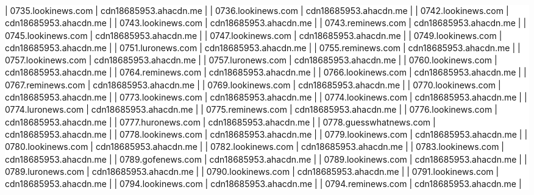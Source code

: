 | 0735.lookinews.com | cdn18685953.ahacdn.me |
| 0736.lookinews.com | cdn18685953.ahacdn.me |
| 0742.lookinews.com | cdn18685953.ahacdn.me |
| 0743.lookinews.com | cdn18685953.ahacdn.me |
| 0743.reminews.com | cdn18685953.ahacdn.me |
| 0745.lookinews.com | cdn18685953.ahacdn.me |
| 0747.lookinews.com | cdn18685953.ahacdn.me |
| 0749.lookinews.com | cdn18685953.ahacdn.me |
| 0751.luronews.com | cdn18685953.ahacdn.me |
| 0755.reminews.com | cdn18685953.ahacdn.me |
| 0757.lookinews.com | cdn18685953.ahacdn.me |
| 0757.luronews.com | cdn18685953.ahacdn.me |
| 0760.lookinews.com | cdn18685953.ahacdn.me |
| 0764.reminews.com | cdn18685953.ahacdn.me |
| 0766.lookinews.com | cdn18685953.ahacdn.me |
| 0767.reminews.com | cdn18685953.ahacdn.me |
| 0769.lookinews.com | cdn18685953.ahacdn.me |
| 0770.lookinews.com | cdn18685953.ahacdn.me |
| 0773.lookinews.com | cdn18685953.ahacdn.me |
| 0774.lookinews.com | cdn18685953.ahacdn.me |
| 0774.luronews.com | cdn18685953.ahacdn.me |
| 0775.reminews.com | cdn18685953.ahacdn.me |
| 0776.lookinews.com | cdn18685953.ahacdn.me |
| 0777.huronews.com | cdn18685953.ahacdn.me |
| 0778.guesswhatnews.com | cdn18685953.ahacdn.me |
| 0778.lookinews.com | cdn18685953.ahacdn.me |
| 0779.lookinews.com | cdn18685953.ahacdn.me |
| 0780.lookinews.com | cdn18685953.ahacdn.me |
| 0782.lookinews.com | cdn18685953.ahacdn.me |
| 0783.lookinews.com | cdn18685953.ahacdn.me |
| 0789.gofenews.com | cdn18685953.ahacdn.me |
| 0789.lookinews.com | cdn18685953.ahacdn.me |
| 0789.luronews.com | cdn18685953.ahacdn.me |
| 0790.lookinews.com | cdn18685953.ahacdn.me |
| 0791.lookinews.com | cdn18685953.ahacdn.me |
| 0794.lookinews.com | cdn18685953.ahacdn.me |
| 0794.reminews.com | cdn18685953.ahacdn.me |